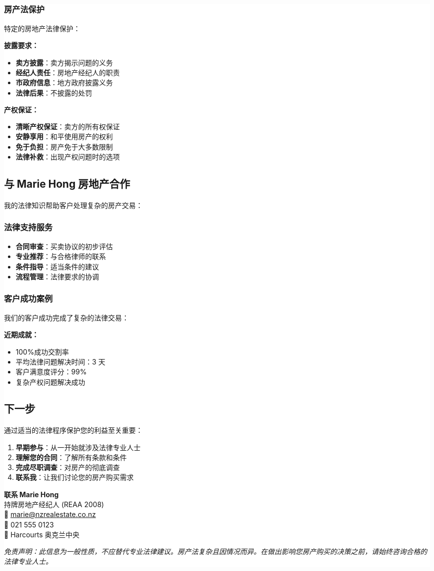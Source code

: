 ### 房产法保护

特定的房地产法律保护：

**披露要求：**

- **卖方披露**：卖方揭示问题的义务
- **经纪人责任**：房地产经纪人的职责
- **市政府信息**：地方政府披露义务
- **法律后果**：不披露的处罚

**产权保证：**

- **清晰产权保证**：卖方的所有权保证
- **安静享用**：和平使用房产的权利
- **免于负担**：房产免于大多数限制
- **法律补救**：出现产权问题时的选项

## 与 Marie Hong 房地产合作

我的法律知识帮助客户处理复杂的房产交易：

### 法律支持服务

- **合同审查**：买卖协议的初步评估
- **专业推荐**：与合格律师的联系
- **条件指导**：适当条件的建议
- **流程管理**：法律要求的协调

### 客户成功案例

我们的客户成功完成了复杂的法律交易：

**近期成就：**

- 100%成功交割率
- 平均法律问题解决时间：3 天
- 客户满意度评分：99%
- 复杂产权问题解决成功

## 下一步

通过适当的法律程序保护您的利益至关重要：

1. **早期参与**：从一开始就涉及法律专业人士
2. **理解您的合同**：了解所有条款和条件
3. **完成尽职调查**：对房产的彻底调查
4. **联系我**：让我们讨论您的房产购买需求

**联系 Marie Hong**  
持牌房地产经纪人 (REAA 2008)  
📧 marie@nzrealestate.co.nz  
📱 021 555 0123  
🏢 Harcourts 奥克兰中央

_免责声明：此信息为一般性质，不应替代专业法律建议。房产法复杂且因情况而异。在做出影响您房产购买的决策之前，请始终咨询合格的法律专业人士。_
